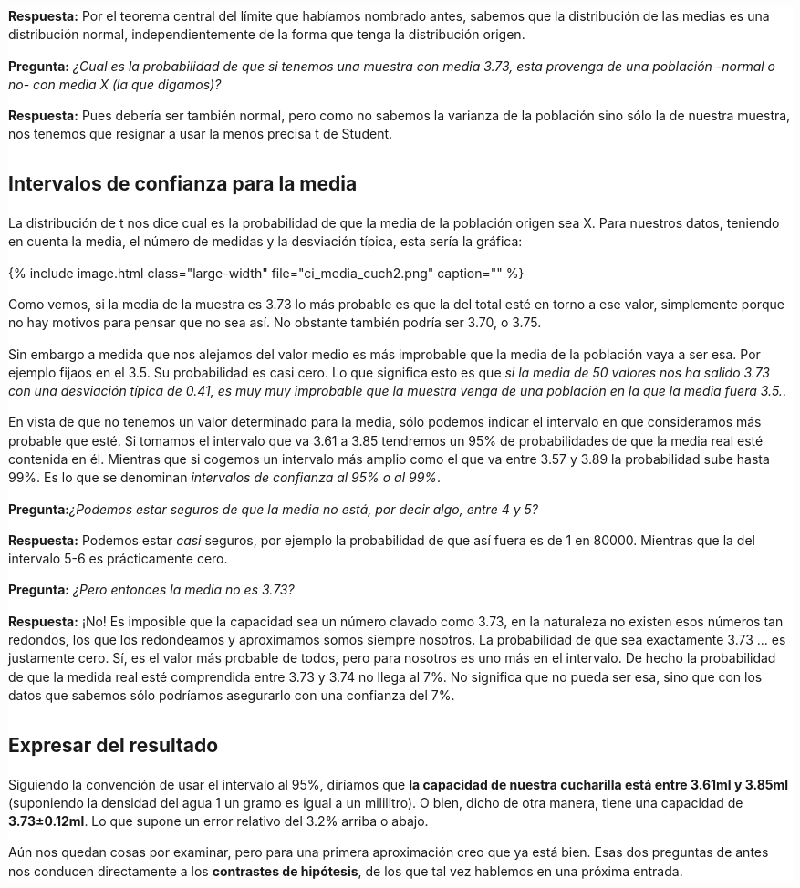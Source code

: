 **Respuesta:** Por el teorema central del límite que habíamos nombrado antes, sabemos que la distribución de las medias es una distribución normal, independientemente de la forma que tenga la distribución origen.

**Pregunta:**  *¿Cual es la probabilidad de que si tenemos una muestra con media 3.73, esta provenga de una población -normal o no- con media X (la que digamos)?*

**Respuesta:** Pues debería ser también normal, pero como no sabemos la varianza de la población sino sólo la de nuestra muestra, nos tenemos que resignar a usar la menos precisa t de Student.

## Intervalos de confianza para la media

La distribución de t nos dice cual es la probabilidad de que la media de la población origen sea X. Para nuestros datos, teniendo en cuenta la media, el número de medidas y la desviación típica, esta sería la gráfica:

{% include image.html class="large-width" file="ci_media_cuch2.png" caption="" %}

Como vemos, si la media de la muestra es 3.73 lo más probable es que la del total esté en torno a ese valor, simplemente porque no hay motivos para pensar que no sea así. No obstante también podría ser 3.70, o 3.75.

Sin embargo a medida que nos alejamos del valor medio es más improbable que la media de la población vaya a ser esa. Por ejemplo fijaos en el 3.5. Su probabilidad es casi cero. Lo que significa esto es que *si la media de 50 valores nos ha salido 3.73 con una desviación típica de 0.41, es muy muy improbable que la muestra venga de una población en la que la media fuera 3.5.*.

En vista de que no tenemos un valor determinado para la media, sólo podemos indicar el intervalo en que consideramos más probable que esté. Si tomamos el intervalo que va 3.61 a 3.85 tendremos un 95% de probabilidades de que la media real esté contenida en él. Mientras que si cogemos un intervalo más amplio como el que va entre 3.57 y 3.89 la probabilidad sube hasta 99%. Es lo que se denominan *intervalos de confianza al 95% o al 99%*.

**Pregunta:***¿Podemos estar seguros de que la media no está, por decir algo, entre 4 y 5?*

**Respuesta:** Podemos estar *casi* seguros, por ejemplo la probabilidad de que así fuera es de 1 en 80000. Mientras que la del intervalo 5-6 es prácticamente cero.

**Pregunta:** *¿Pero entonces la media no es 3.73?*

**Respuesta:** ¡No! Es imposible que la capacidad sea un número clavado como 3.73, en la naturaleza no existen esos números tan redondos, los que los redondeamos y aproximamos somos siempre nosotros. La probabilidad de que sea exactamente 3.73 ... es justamente cero. Sí, es el valor más probable de todos, pero para nosotros es uno más en el intervalo. De hecho la probabilidad de que la medida real esté comprendida entre 3.73 y 3.74 no llega al 7%. No significa que no pueda ser esa, sino que con los datos que sabemos sólo podríamos asegurarlo con una confianza del 7%.

## Expresar del resultado

Siguiendo la convención de usar el intervalo al 95%, diríamos que **la capacidad de nuestra cucharilla está entre 3.61ml y 3.85ml** (suponiendo la densidad del agua 1 un gramo es igual a un mililitro). O bien, dicho de otra manera, tiene una capacidad de **3.73±0.12ml**. Lo que supone un error relativo del 3.2% arriba o abajo.

Aún nos quedan cosas por examinar, pero para una primera aproximación creo que ya está bien. Esas dos preguntas de antes nos conducen directamente a los **contrastes de hipótesis**, de los que tal vez hablemos en una próxima entrada.
